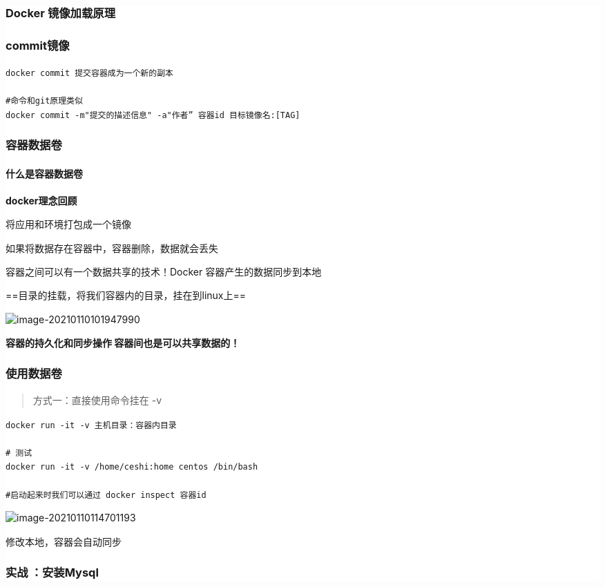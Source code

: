 

### Docker 镜像加载原理







### commit镜像

```shell
docker commit 提交容器成为一个新的副本

#命令和git原理类似
docker commit -m"提交的描述信息" -a"作者” 容器id 目标镜像名:[TAG]
```



### 容器数据卷

#### 什么是容器数据卷

**docker理念回顾**

将应用和环境打包成一个镜像

如果将数据存在容器中，容器删除，数据就会丢失

容器之间可以有一个数据共享的技术！Docker 容器产生的数据同步到本地

==目录的挂载，将我们容器内的目录，挂在到linux上==

![image-20210110101947990](https://gitee.com/lxsupercode/picture/raw/master/img/20210110101948.png)

**容器的持久化和同步操作 容器间也是可以共享数据的！**

### 使用数据卷

> 方式一：直接使用命令挂在 -v

```shell
docker run -it -v 主机目录：容器内目录

# 测试
docker run -it -v /home/ceshi:home centos /bin/bash

#启动起来时我们可以通过 docker inspect 容器id
```

![image-20210110114701193](https://gitee.com/lxsupercode/picture/raw/master/img/20210110114701.png)

修改本地，容器会自动同步



### 实战 ：安装Mysql
